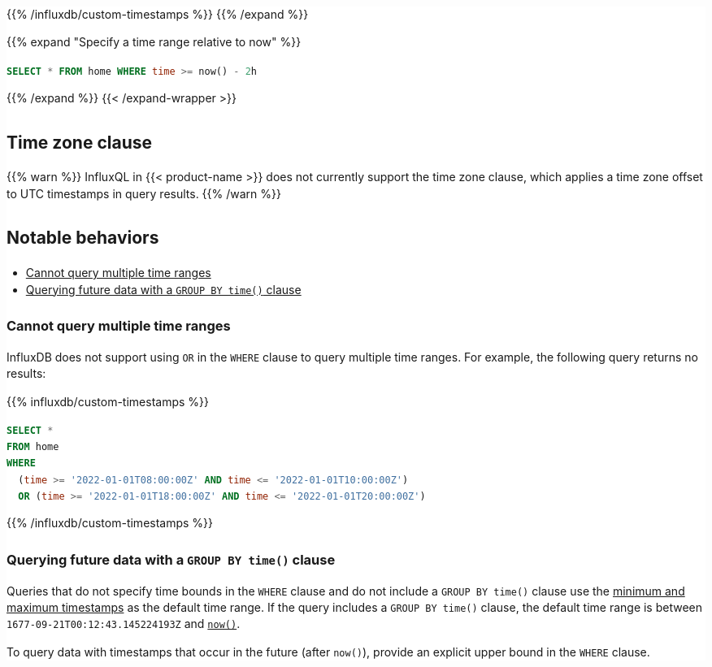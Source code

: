 {{% /influxdb/custom-timestamps %}}
{{% /expand %}}

{{% expand "Specify a time range relative to now" %}}

```sql
SELECT * FROM home WHERE time >= now() - 2h
```

{{% /expand %}}
{{< /expand-wrapper >}}

## Time zone clause

{{% warn %}}
InfluxQL in {{< product-name >}} does not currently support the time zone clause,
which applies a time zone offset to UTC timestamps in query results.
{{% /warn %}}





## Notable behaviors

- [Cannot query multiple time ranges](#cannot-query-multiple-time-ranges)
- [Querying future data with a `GROUP BY time()` clause](#querying-future-data-with-a-group-by-time-clause)

### Cannot query multiple time ranges

InfluxDB does not support using `OR` in the `WHERE` clause to query multiple time ranges.
For example, the following query returns no results:

{{% influxdb/custom-timestamps %}}

```sql
SELECT *
FROM home
WHERE
  (time >= '2022-01-01T08:00:00Z' AND time <= '2022-01-01T10:00:00Z')
  OR (time >= '2022-01-01T18:00:00Z' AND time <= '2022-01-01T20:00:00Z')
```

{{% /influxdb/custom-timestamps %}}

### Querying future data with a `GROUP BY time()` clause

Queries that do not specify time bounds in the `WHERE` clause and do not include
a `GROUP BY time()` clause use the [minimum and maximum timestamps](#supported-timestamp-values)
as the default time range.
If the query includes a `GROUP BY time()` clause, the default time range is
between `1677-09-21T00:12:43.145224193Z` and
[`now()`](/influxdb/cloud-dedicated/reference/influxql/functions/date-time/#now).

To query data with timestamps that occur in the future (after `now()`),
provide an explicit upper bound in the `WHERE` clause.
